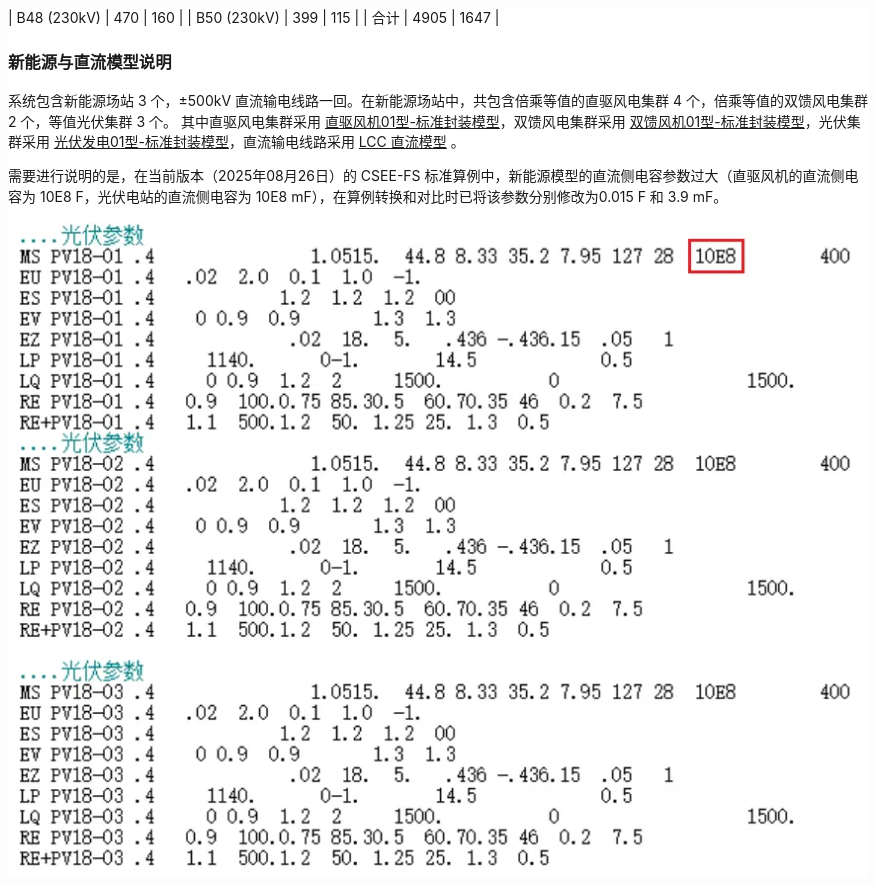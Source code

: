 | B48 (230kV) |     470     |      160      |
| B50 (230kV) |     399     |      115      |
|    合计     |    4905     |     1647      |

### 新能源与直流模型说明

系统包含新能源场站 3 个，±500kV 直流输电线路一回。在新能源场站中，共包含倍乘等值的直驱风电集群 4 个，倍乘等值的双馈风电集群 2 个，等值光伏集群 3 个。 其中直驱风电集群采用 [直驱风机01型-标准封装模型](../../20-wind-power-system/30-wtg_pmsg_f/10-wtg_pmsg_01-avm-stdm-v2/index.md)，双馈风电集群采用 [双馈风机01型-标准封装模型](../../20-wind-power-system/40-wtg_dfig_f/10-wtg_dfig_01-avm-stdm-v1/index.md)，光伏集群采用 [光伏发电01型-标准封装模型](../../30-photovoltaic-power-system/30-pvs_f/10-pvs_01-avm-stdm-v1/index.md)，直流输电线路采用 [LCC 直流模型](../../../../../documents/software/20-emtlab/110-component-library/30-dc-modules/10-dc-electrical-modules/10-DCLine/index.md) 。

需要进行说明的是，在当前版本（2025年08月26日）的 CSEE-FS 标准算例中，新能源模型的直流侧电容参数过大（直驱风机的直流侧电容为 10E8 F，光伏电站的直流侧电容为 10E8 mF），在算例转换和对比时已将该参数分别修改为0.015 F 和 3.9 mF。

![BPA 光伏模型参数](./voltage-collapse-PV.png "BPA 光伏模型参数")
